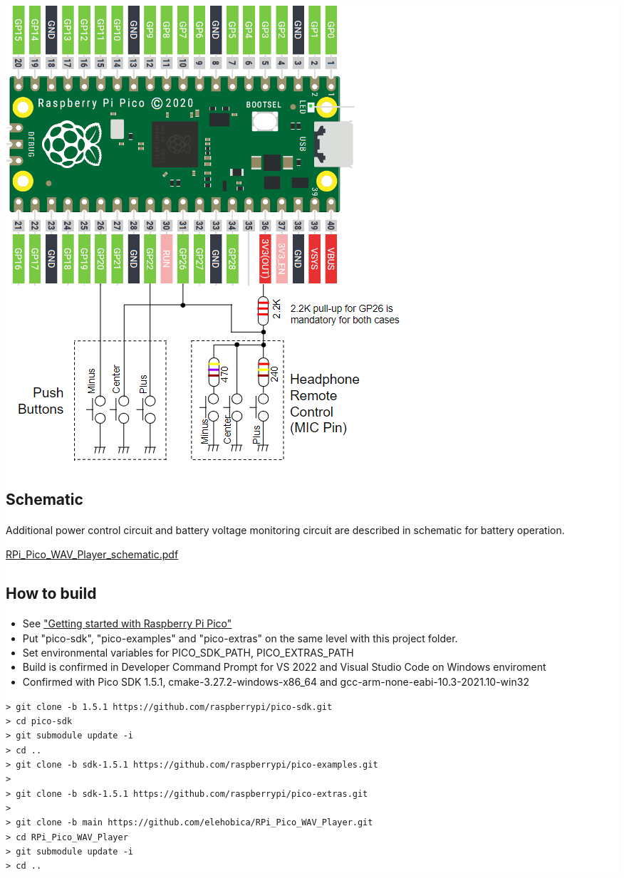 ![buttons_schematic](doc/RPi_Pico_WAV_Player_buttons_Schematic.png)

## Schematic
Additional power control circuit and battery voltage monitoring circuit are described in schematic for battery operation.

[RPi_Pico_WAV_Player_schematic.pdf](doc/RPi_Pico_WAV_Player_schematic.pdf)

## How to build
* See ["Getting started with Raspberry Pi Pico"](https://datasheets.raspberrypi.org/pico/getting-started-with-pico.pdf)
* Put "pico-sdk", "pico-examples" and "pico-extras" on the same level with this project folder.
* Set environmental variables for PICO_SDK_PATH, PICO_EXTRAS_PATH
* Build is confirmed in Developer Command Prompt for VS 2022 and Visual Studio Code on Windows enviroment
* Confirmed with Pico SDK 1.5.1, cmake-3.27.2-windows-x86_64 and gcc-arm-none-eabi-10.3-2021.10-win32
```
> git clone -b 1.5.1 https://github.com/raspberrypi/pico-sdk.git
> cd pico-sdk
> git submodule update -i
> cd ..
> git clone -b sdk-1.5.1 https://github.com/raspberrypi/pico-examples.git
>
> git clone -b sdk-1.5.1 https://github.com/raspberrypi/pico-extras.git
> 
> git clone -b main https://github.com/elehobica/RPi_Pico_WAV_Player.git
> cd RPi_Pico_WAV_Player
> git submodule update -i
> cd ..
```